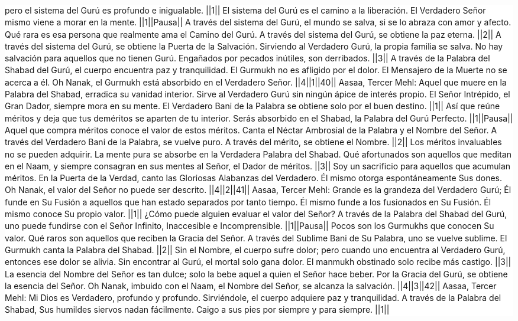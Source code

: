 pero el sistema del Gurú es profundo e inigualable. ||1||
El sistema del Gurú es el camino a la liberación.
El Verdadero Señor mismo viene a morar en la mente. ||1||Pausa||
A través del sistema del Gurú, el mundo se salva,
si se lo abraza con amor y afecto.
Qué rara es esa persona que realmente ama el Camino del Gurú.
A través del sistema del Gurú, se obtiene la paz eterna. ||2||
A través del sistema del Gurú, se obtiene la Puerta de la Salvación.
Sirviendo al Verdadero Gurú, la propia familia se salva.
No hay salvación para aquellos que no tienen Gurú.
Engañados por pecados inútiles, son derribados. ||3||
A través de la Palabra del Shabad del Gurú, el cuerpo encuentra paz y tranquilidad.
El Gurmukh no es afligido por el dolor.
El Mensajero de la Muerte no se acerca a él.
Oh Nanak, el Gurmukh está absorbido en el Verdadero Señor. ||4||1||40||
Aasaa, Tercer Mehl:
Aquel que muere en la Palabra del Shabad, erradica su vanidad interior.
Sirve al Verdadero Gurú sin ningún ápice de interés propio.
El Señor Intrépido, el Gran Dador, siempre mora en su mente.
El Verdadero Bani de la Palabra se obtiene solo por el buen destino. ||1||
Así que reúne méritos y deja que tus deméritos se aparten de tu interior.
Serás absorbido en el Shabad, la Palabra del Gurú Perfecto. ||1||Pausa||
Aquel que compra méritos conoce el valor de estos méritos.
Canta el Néctar Ambrosial de la Palabra y el Nombre del Señor.
A través del Verdadero Bani de la Palabra, se vuelve puro.
A través del mérito, se obtiene el Nombre. ||2||
Los méritos invaluables no se pueden adquirir.
La mente pura se absorbe en la Verdadera Palabra del Shabad.
Qué afortunados son aquellos que meditan en el Naam,
y siempre consagran en sus mentes al Señor, el Dador de méritos. ||3||
Soy un sacrificio para aquellos que acumulan méritos.
En la Puerta de la Verdad, canto las Gloriosas Alabanzas del Verdadero.
Él mismo otorga espontáneamente Sus dones.
Oh Nanak, el valor del Señor no puede ser descrito. ||4||2||41||
Aasaa, Tercer Mehl:
Grande es la grandeza del Verdadero Gurú;
Él funde en Su Fusión a aquellos que han estado separados por tanto tiempo.
Él mismo funde a los fusionados en Su Fusión.
Él mismo conoce Su propio valor. ||1||
¿Cómo puede alguien evaluar el valor del Señor?
A través de la Palabra del Shabad del Gurú, uno puede fundirse con el Señor Infinito, Inaccesible e Incomprensible. ||1||Pausa||
Pocos son los Gurmukhs que conocen Su valor.
Qué raros son aquellos que reciben la Gracia del Señor.
A través del Sublime Bani de Su Palabra, uno se vuelve sublime.
El Gurmukh canta la Palabra del Shabad. ||2||
Sin el Nombre, el cuerpo sufre dolor;
pero cuando uno encuentra al Verdadero Gurú, entonces ese dolor se alivia.
Sin encontrar al Gurú, el mortal solo gana dolor.
El manmukh obstinado solo recibe más castigo. ||3||
La esencia del Nombre del Señor es tan dulce;
solo la bebe aquel a quien el Señor hace beber.
Por la Gracia del Gurú, se obtiene la esencia del Señor.
Oh Nanak, imbuido con el Naam, el Nombre del Señor, se alcanza la salvación. ||4||3||42||
Aasaa, Tercer Mehl:
Mi Dios es Verdadero, profundo y profundo.
Sirviéndole, el cuerpo adquiere paz y tranquilidad.
A través de la Palabra del Shabad, Sus humildes siervos nadan fácilmente.
Caigo a sus pies por siempre y para siempre. ||1||
